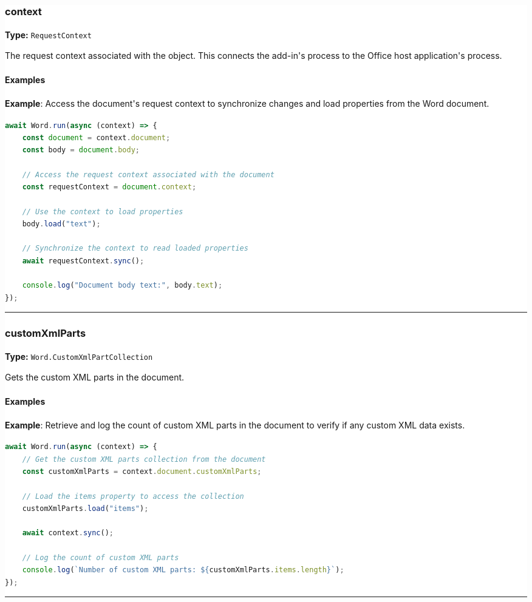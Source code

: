 
### context

**Type:** `RequestContext`

The request context associated with the object. This connects the add-in's process to the Office host application's process.

#### Examples

**Example**: Access the document's request context to synchronize changes and load properties from the Word document.

```typescript
await Word.run(async (context) => {
    const document = context.document;
    const body = document.body;
    
    // Access the request context associated with the document
    const requestContext = document.context;
    
    // Use the context to load properties
    body.load("text");
    
    // Synchronize the context to read loaded properties
    await requestContext.sync();
    
    console.log("Document body text:", body.text);
});
```

---

### customXmlParts

**Type:** `Word.CustomXmlPartCollection`

Gets the custom XML parts in the document.

#### Examples

**Example**: Retrieve and log the count of custom XML parts in the document to verify if any custom XML data exists.

```typescript
await Word.run(async (context) => {
    // Get the custom XML parts collection from the document
    const customXmlParts = context.document.customXmlParts;
    
    // Load the items property to access the collection
    customXmlParts.load("items");
    
    await context.sync();
    
    // Log the count of custom XML parts
    console.log(`Number of custom XML parts: ${customXmlParts.items.length}`);
});
```

---